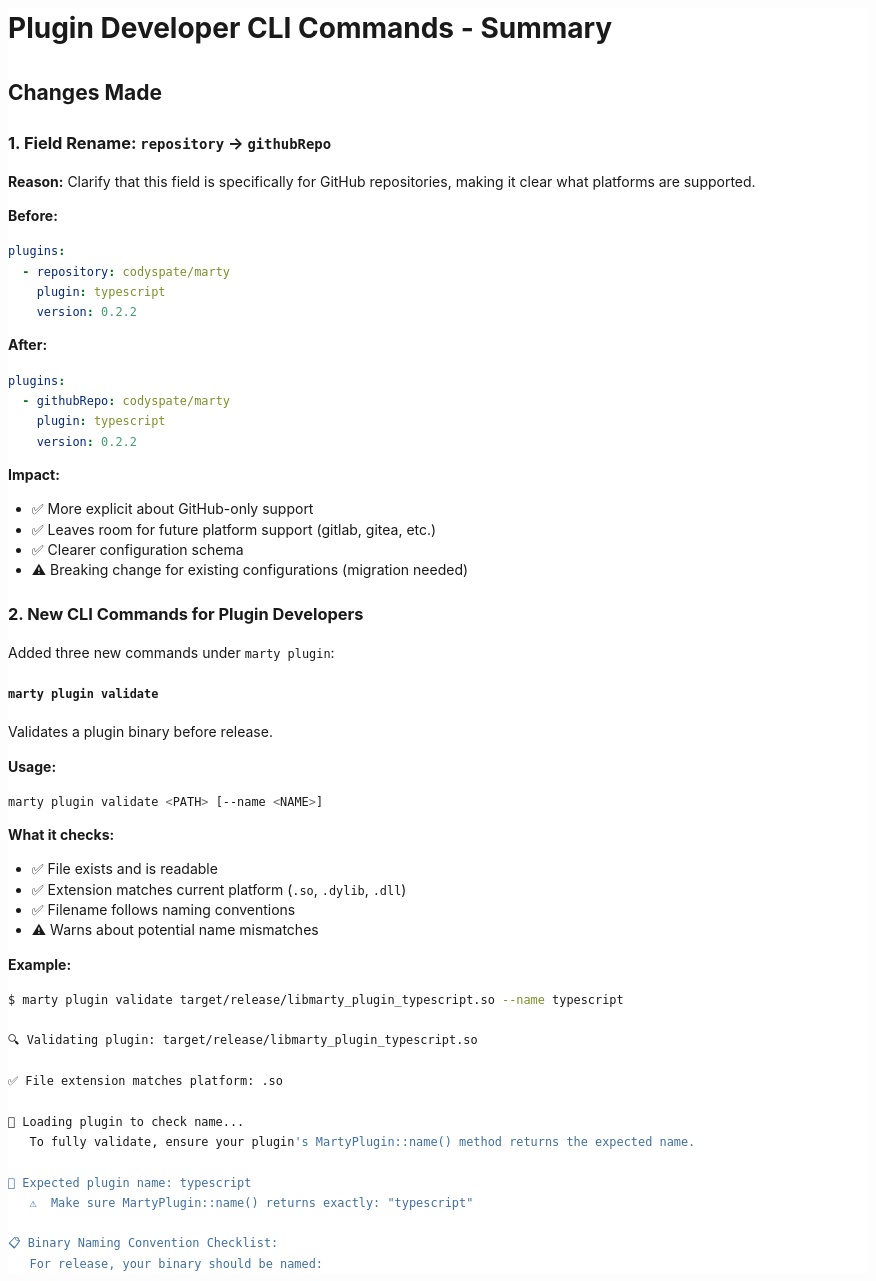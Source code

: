# Plugin Developer CLI Commands - Summary

## Changes Made

### 1. Field Rename: `repository` → `githubRepo`

**Reason:** Clarify that this field is specifically for GitHub repositories, making it clear what platforms are supported.

**Before:**
```yaml
plugins:
  - repository: codyspate/marty
    plugin: typescript
    version: 0.2.2
```

**After:**
```yaml
plugins:
  - githubRepo: codyspate/marty
    plugin: typescript
    version: 0.2.2
```

**Impact:**
- ✅ More explicit about GitHub-only support
- ✅ Leaves room for future platform support (gitlab, gitea, etc.)
- ✅ Clearer configuration schema
- ⚠️ Breaking change for existing configurations (migration needed)

### 2. New CLI Commands for Plugin Developers

Added three new commands under `marty plugin`:

#### `marty plugin validate`

Validates a plugin binary before release.

**Usage:**
```bash
marty plugin validate <PATH> [--name <NAME>]
```

**What it checks:**
- ✅ File exists and is readable
- ✅ Extension matches current platform (`.so`, `.dylib`, `.dll`)
- ✅ Filename follows naming conventions
- ⚠️ Warns about potential name mismatches

**Example:**
```bash
$ marty plugin validate target/release/libmarty_plugin_typescript.so --name typescript

🔍 Validating plugin: target/release/libmarty_plugin_typescript.so

✅ File extension matches platform: .so

🔌 Loading plugin to check name...
   To fully validate, ensure your plugin's MartyPlugin::name() method returns the expected name.

📝 Expected plugin name: typescript
   ⚠️  Make sure MartyPlugin::name() returns exactly: "typescript"

📋 Binary Naming Convention Checklist:
   For release, your binary should be named:
```